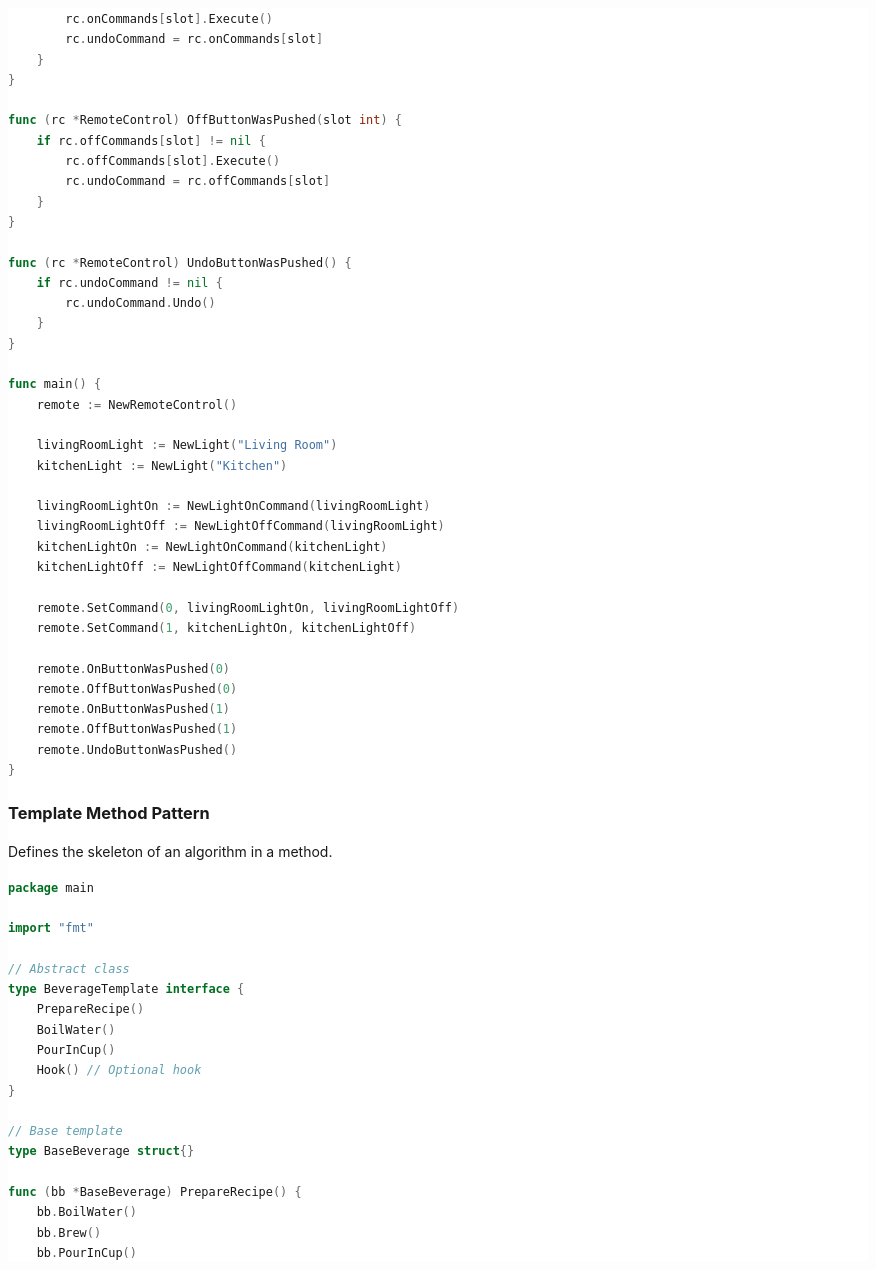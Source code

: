 ```go
        rc.onCommands[slot].Execute()
        rc.undoCommand = rc.onCommands[slot]
    }
}

func (rc *RemoteControl) OffButtonWasPushed(slot int) {
    if rc.offCommands[slot] != nil {
        rc.offCommands[slot].Execute()
        rc.undoCommand = rc.offCommands[slot]
    }
}

func (rc *RemoteControl) UndoButtonWasPushed() {
    if rc.undoCommand != nil {
        rc.undoCommand.Undo()
    }
}

func main() {
    remote := NewRemoteControl()
    
    livingRoomLight := NewLight("Living Room")
    kitchenLight := NewLight("Kitchen")
    
    livingRoomLightOn := NewLightOnCommand(livingRoomLight)
    livingRoomLightOff := NewLightOffCommand(livingRoomLight)
    kitchenLightOn := NewLightOnCommand(kitchenLight)
    kitchenLightOff := NewLightOffCommand(kitchenLight)
    
    remote.SetCommand(0, livingRoomLightOn, livingRoomLightOff)
    remote.SetCommand(1, kitchenLightOn, kitchenLightOff)
    
    remote.OnButtonWasPushed(0)
    remote.OffButtonWasPushed(0)
    remote.OnButtonWasPushed(1)
    remote.OffButtonWasPushed(1)
    remote.UndoButtonWasPushed()
}
```

### Template Method Pattern

Defines the skeleton of an algorithm in a method.

```go
package main

import "fmt"

// Abstract class
type BeverageTemplate interface {
    PrepareRecipe()
    BoilWater()
    PourInCup()
    Hook() // Optional hook
}

// Base template
type BaseBeverage struct{}

func (bb *BaseBeverage) PrepareRecipe() {
    bb.BoilWater()
    bb.Brew()
    bb.PourInCup()
```